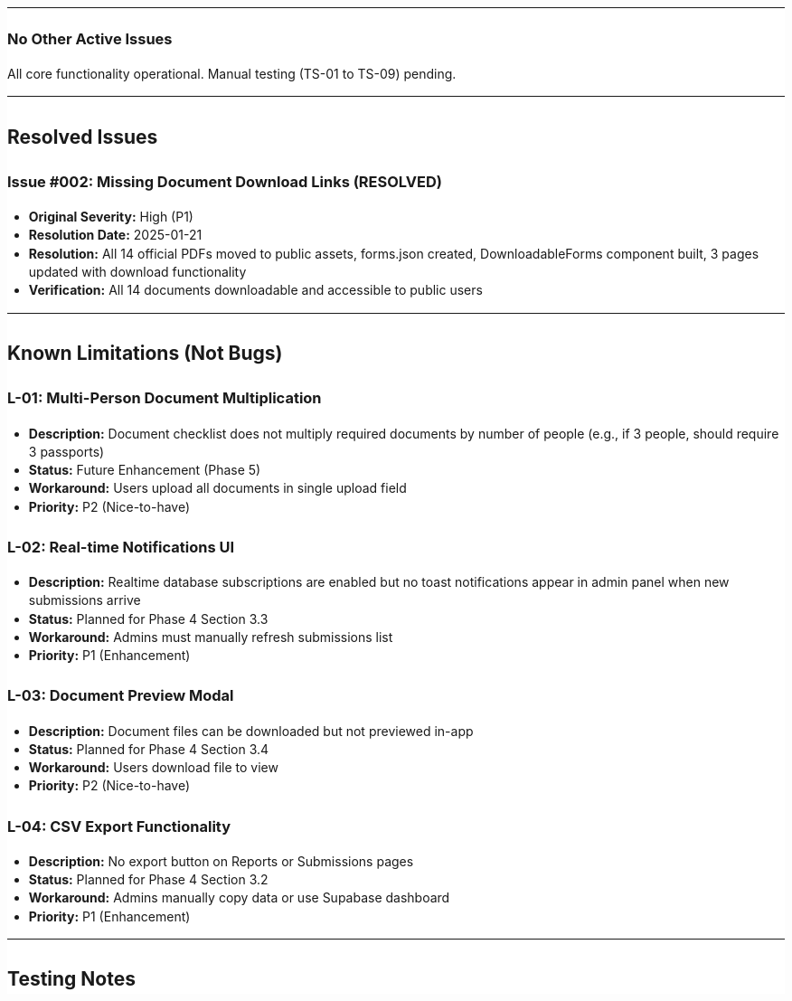 
---

### No Other Active Issues

All core functionality operational. Manual testing (TS-01 to TS-09) pending.

---

## Resolved Issues

### Issue #002: Missing Document Download Links (RESOLVED)
- **Original Severity:** High (P1)
- **Resolution Date:** 2025-01-21
- **Resolution:** All 14 official PDFs moved to public assets, forms.json created, DownloadableForms component built, 3 pages updated with download functionality
- **Verification:** All 14 documents downloadable and accessible to public users

---

## Known Limitations (Not Bugs)

### L-01: Multi-Person Document Multiplication
- **Description:** Document checklist does not multiply required documents by number of people (e.g., if 3 people, should require 3 passports)
- **Status:** Future Enhancement (Phase 5)
- **Workaround:** Users upload all documents in single upload field
- **Priority:** P2 (Nice-to-have)

### L-02: Real-time Notifications UI
- **Description:** Realtime database subscriptions are enabled but no toast notifications appear in admin panel when new submissions arrive
- **Status:** Planned for Phase 4 Section 3.3
- **Workaround:** Admins must manually refresh submissions list
- **Priority:** P1 (Enhancement)

### L-03: Document Preview Modal
- **Description:** Document files can be downloaded but not previewed in-app
- **Status:** Planned for Phase 4 Section 3.4
- **Workaround:** Users download file to view
- **Priority:** P2 (Nice-to-have)

### L-04: CSV Export Functionality
- **Description:** No export button on Reports or Submissions pages
- **Status:** Planned for Phase 4 Section 3.2
- **Workaround:** Admins manually copy data or use Supabase dashboard
- **Priority:** P1 (Enhancement)

---

## Testing Notes
